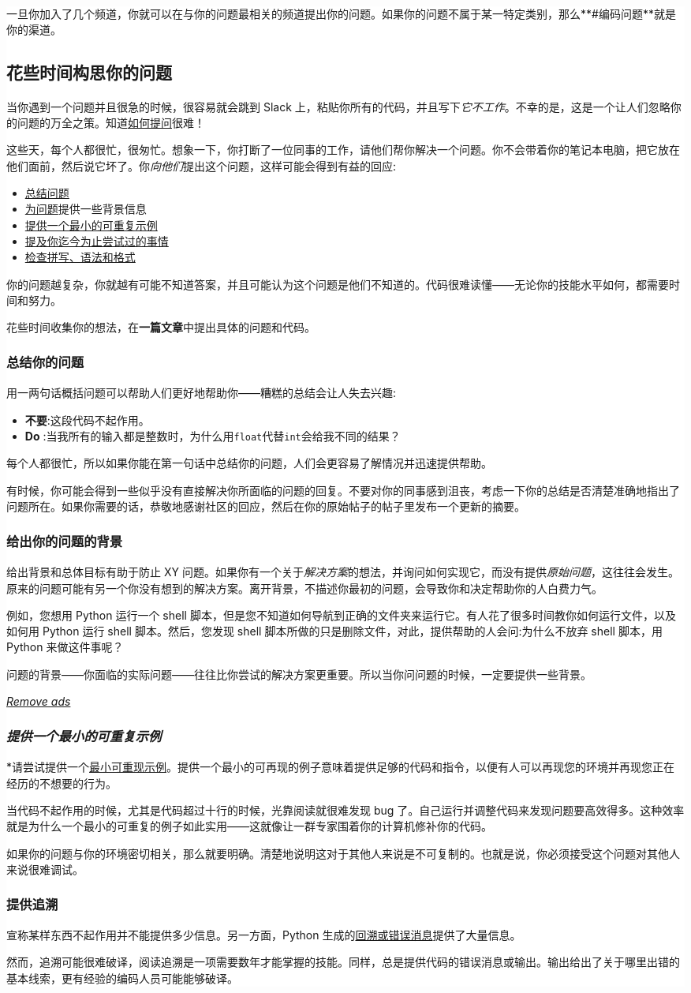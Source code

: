 一旦你加入了几个频道，你就可以在与你的问题最相关的频道提出你的问题。如果你的问题不属于某一特定类别，那么**#编码问题**就是你的渠道。

## 花些时间构思你的问题

当你遇到一个问题并且很急的时候，很容易就会跳到 Slack 上，粘贴你所有的代码，并且写下*它不工作*。不幸的是，这是一个让人们忽略你的问题的万全之策。知道[如何提问](https://stackoverflow.com/help/how-to-ask)很难！

这些天，每个人都很忙，很匆忙。想象一下，你打断了一位同事的工作，请他们帮你解决一个问题。你不会带着你的笔记本电脑，把它放在他们面前，然后说它坏了。你*向他们*提出这个问题，这样可能会得到有益的回应:

*   [总结问题](#summarize-your-problem)
*   [为问题](#give-context-to-your-question)提供一些背景信息
*   [提供一个最小的可重复示例](#provide-a-minimal-reproducible-example)
*   [提及你迄今为止尝试过的事情](#try-to-solve-the-problem-yourself)
*   [检查拼写、语法和格式](#pay-attention-to-spelling-grammar-and-formatting)

你的问题越复杂，你就越有可能不知道答案，并且可能认为这个问题是他们不知道的。代码很难读懂——无论你的技能水平如何，都需要时间和努力。

花些时间收集你的想法，在**一篇文章**中提出具体的问题和代码。

### 总结你的问题

用一两句话概括问题可以帮助人们更好地帮助你——糟糕的总结会让人失去兴趣:

*   **不要**:这段代码不起作用。
*   **Do** :当我所有的输入都是整数时，为什么用`float`代替`int`会给我不同的结果？

每个人都很忙，所以如果你能在第一句话中总结你的问题，人们会更容易了解情况并迅速提供帮助。

有时候，你可能会得到一些似乎没有直接解决你所面临的问题的回复。不要对你的同事感到沮丧，考虑一下你的总结是否清楚准确地指出了问题所在。如果你需要的话，恭敬地感谢社区的回应，然后在你的原始帖子的帖子里发布一个更新的摘要。

### 给出你的问题的背景

给出背景和总体目标有助于防止 XY 问题。如果你有一个关于*解决方案*的想法，并询问如何实现它，而没有提供*原始问题*，这往往会发生。原来的问题可能有另一个你没有想到的解决方案。离开背景，不描述你最初的问题，会导致你和决定帮助你的人白费力气。

例如，您想用 Python 运行一个 shell 脚本，但是您不知道如何导航到正确的文件夹来运行它。有人花了很多时间教你如何运行文件，以及如何用 Python 运行 shell 脚本。然后，您发现 shell 脚本所做的只是删除文件，对此，提供帮助的人会问:为什么不放弃 shell 脚本，用 Python 来做这件事呢？

问题的背景——你面临的实际问题——往往比你尝试的解决方案更重要。所以当你问问题的时候，一定要提供一些背景。

[*Remove ads*](/account/join/)

### *提供一个最小的可重复示例*

 *请尝试提供一个[最小可重现示例](https://stackoverflow.com/help/minimal-reproducible-example)。提供一个最小的可再现的例子意味着提供足够的代码和指令，以便有人可以再现您的环境并再现您正在经历的不想要的行为。

当代码不起作用的时候，尤其是代码超过十行的时候，光靠阅读就很难发现 bug 了。自己运行并调整代码来发现问题要高效得多。这种效率就是为什么一个最小的可重复的例子如此实用——这就像让一群专家围着你的计算机修补你的代码。

如果你的问题与你的环境密切相关，那么就要明确。清楚地说明这对于其他人来说是不可复制的。也就是说，你必须接受这个问题对其他人来说很难调试。

### 提供追溯

宣称某样东西不起作用并不能提供多少信息。另一方面，Python 生成的[回溯或错误消息](https://realpython.com/python-traceback/)提供了大量信息。

然而，追溯可能很难破译，阅读追溯是一项需要数年才能掌握的技能。同样，总是提供代码的错误消息或输出。输出给出了关于哪里出错的基本线索，更有经验的编码人员可能能够破译。
